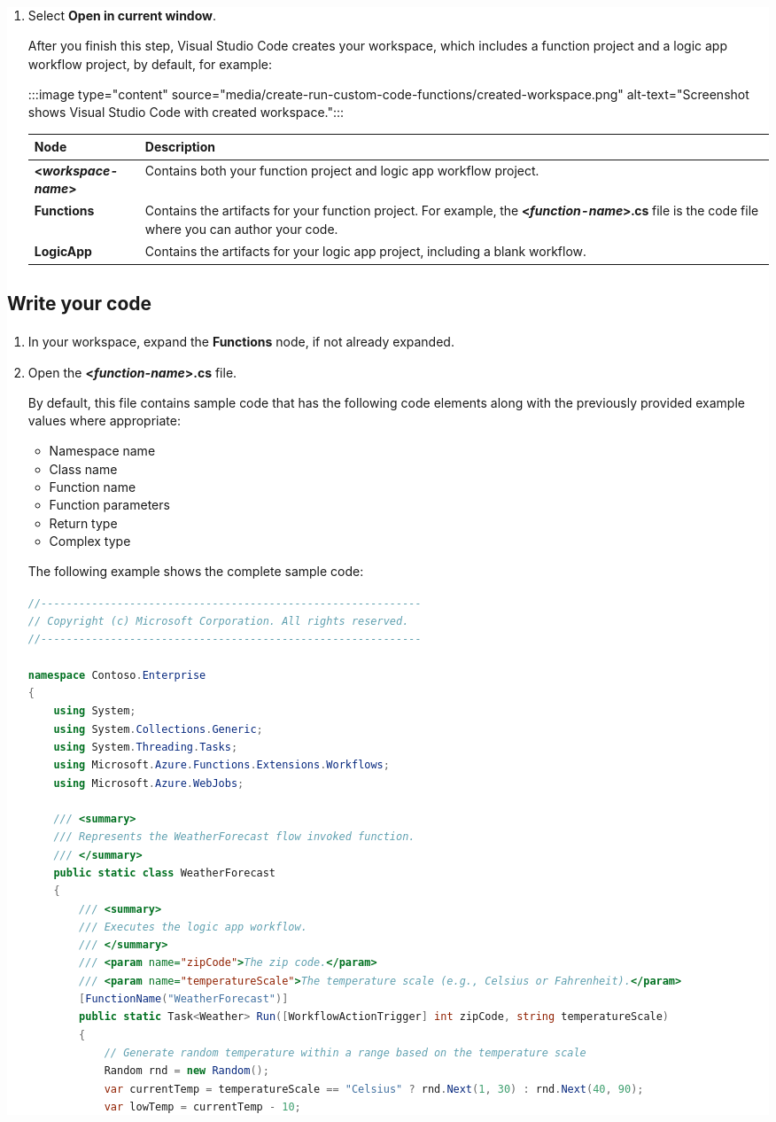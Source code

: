 1. Select **Open in current window**.

   After you finish this step, Visual Studio Code creates your workspace, which includes a function project and a logic app workflow project, by default, for example:

   :::image type="content" source="media/create-run-custom-code-functions/created-workspace.png" alt-text="Screenshot shows Visual Studio Code with created workspace.":::

   | Node | Description |
   |------|-------------|
   | **<*workspace-name*>** | Contains both your function project and logic app workflow project. |
   | **Functions** | Contains the artifacts for your function project. For example, the **<*function-name*>.cs** file is the code file where you can author your code. |
   | **LogicApp** | Contains the artifacts for your logic app project, including a blank workflow. |

## Write your code

1. In your workspace, expand the **Functions** node, if not already expanded.

1. Open the **<*function-name*>.cs** file.

   By default, this file contains sample code that has the following code elements along with the previously provided example values where appropriate:

   - Namespace name
   - Class name
   - Function name
   - Function parameters
   - Return type
   - Complex type

   The following example shows the complete sample code:

   ```csharp
   //------------------------------------------------------------
   // Copyright (c) Microsoft Corporation. All rights reserved.
   //------------------------------------------------------------

   namespace Contoso.Enterprise
   {
       using System;
       using System.Collections.Generic;
       using System.Threading.Tasks;
       using Microsoft.Azure.Functions.Extensions.Workflows;
       using Microsoft.Azure.WebJobs;

       /// <summary>
       /// Represents the WeatherForecast flow invoked function.
       /// </summary>
       public static class WeatherForecast
       {
           /// <summary>
           /// Executes the logic app workflow.
           /// </summary>
           /// <param name="zipCode">The zip code.</param>
           /// <param name="temperatureScale">The temperature scale (e.g., Celsius or Fahrenheit).</param>
           [FunctionName("WeatherForecast")]
           public static Task<Weather> Run([WorkflowActionTrigger] int zipCode, string temperatureScale)
           {
               // Generate random temperature within a range based on the temperature scale
               Random rnd = new Random();
               var currentTemp = temperatureScale == "Celsius" ? rnd.Next(1, 30) : rnd.Next(40, 90);
               var lowTemp = currentTemp - 10;
   ```